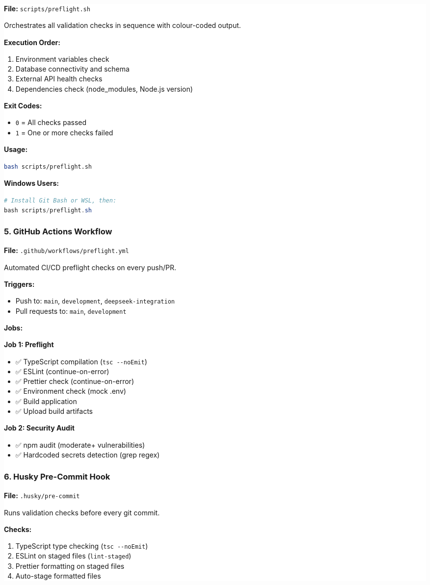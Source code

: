 **File:** `scripts/preflight.sh`

Orchestrates all validation checks in sequence with colour-coded output.

**Execution Order:**
1. Environment variables check
2. Database connectivity and schema
3. External API health checks
4. Dependencies check (node_modules, Node.js version)

**Exit Codes:**
- `0` = All checks passed
- `1` = One or more checks failed

**Usage:**
```bash
bash scripts/preflight.sh
```

**Windows Users:**
```powershell
# Install Git Bash or WSL, then:
bash scripts/preflight.sh
```

### 5. GitHub Actions Workflow

**File:** `.github/workflows/preflight.yml`

Automated CI/CD preflight checks on every push/PR.

**Triggers:**
- Push to: `main`, `development`, `deepseek-integration`
- Pull requests to: `main`, `development`

**Jobs:**

**Job 1: Preflight**
- ✅ TypeScript compilation (`tsc --noEmit`)
- ✅ ESLint (continue-on-error)
- ✅ Prettier check (continue-on-error)
- ✅ Environment check (mock .env)
- ✅ Build application
- ✅ Upload build artifacts

**Job 2: Security Audit**
- ✅ npm audit (moderate+ vulnerabilities)
- ✅ Hardcoded secrets detection (grep regex)

### 6. Husky Pre-Commit Hook

**File:** `.husky/pre-commit`

Runs validation checks before every git commit.

**Checks:**
1. TypeScript type checking (`tsc --noEmit`)
2. ESLint on staged files (`lint-staged`)
3. Prettier formatting on staged files
4. Auto-stage formatted files
